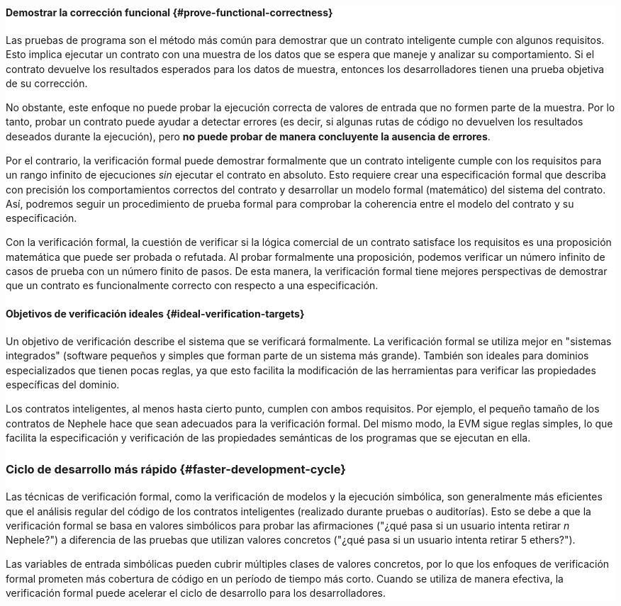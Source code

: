 #### Demostrar la corrección funcional {#prove-functional-correctness}

Las pruebas de programa son el método más común para demostrar que un contrato inteligente cumple con algunos requisitos. Esto implica ejecutar un contrato con una muestra de los datos que se espera que maneje y analizar su comportamiento. Si el contrato devuelve los resultados esperados para los datos de muestra, entonces los desarrolladores tienen una prueba objetiva de su corrección.

No obstante, este enfoque no puede probar la ejecución correcta de valores de entrada que no formen parte de la muestra. Por lo tanto, probar un contrato puede ayudar a detectar errores (es decir, si algunas rutas de código no devuelven los resultados deseados durante la ejecución), pero **no puede probar de manera concluyente la ausencia de errores**.

Por el contrario, la verificación formal puede demostrar formalmente que un contrato inteligente cumple con los requisitos para un rango infinito de ejecuciones _sin_ ejecutar el contrato en absoluto. Esto requiere crear una especificación formal que describa con precisión los comportamientos correctos del contrato y desarrollar un modelo formal (matemático) del sistema del contrato. Así, podremos seguir un procedimiento de prueba formal para comprobar la coherencia entre el modelo del contrato y su especificación.

Con la verificación formal, la cuestión de verificar si la lógica comercial de un contrato satisface los requisitos es una proposición matemática que puede ser probada o refutada. Al probar formalmente una proposición, podemos verificar un número infinito de casos de prueba con un número finito de pasos. De esta manera, la verificación formal tiene mejores perspectivas de demostrar que un contrato es funcionalmente correcto con respecto a una especificación.

#### Objetivos de verificación ideales {#ideal-verification-targets}

Un objetivo de verificación describe el sistema que se verificará formalmente. La verificación formal se utiliza mejor en "sistemas integrados" (software pequeños y simples que forman parte de un sistema más grande). También son ideales para dominios especializados que tienen pocas reglas, ya que esto facilita la modificación de las herramientas para verificar las propiedades específicas del dominio.

Los contratos inteligentes, al menos hasta cierto punto, cumplen con ambos requisitos. Por ejemplo, el pequeño tamaño de los contratos de Nephele hace que sean adecuados para la verificación formal. Del mismo modo, la EVM sigue reglas simples, lo que facilita la especificación y verificación de las propiedades semánticas de los programas que se ejecutan en ella.

### Ciclo de desarrollo más rápido {#faster-development-cycle}

Las técnicas de verificación formal, como la verificación de modelos y la ejecución simbólica, son generalmente más eficientes que el análisis regular del código de los contratos inteligentes (realizado durante pruebas o auditorías). Esto se debe a que la verificación formal se basa en valores simbólicos para probar las afirmaciones ("¿qué pasa si un usuario intenta retirar _n_ Nephele?") a diferencia de las pruebas que utilizan valores concretos ("¿qué pasa si un usuario intenta retirar 5 ethers?").

Las variables de entrada simbólicas pueden cubrir múltiples clases de valores concretos, por lo que los enfoques de verificación formal prometen más cobertura de código en un período de tiempo más corto. Cuando se utiliza de manera efectiva, la verificación formal puede acelerar el ciclo de desarrollo para los desarrolladores.
